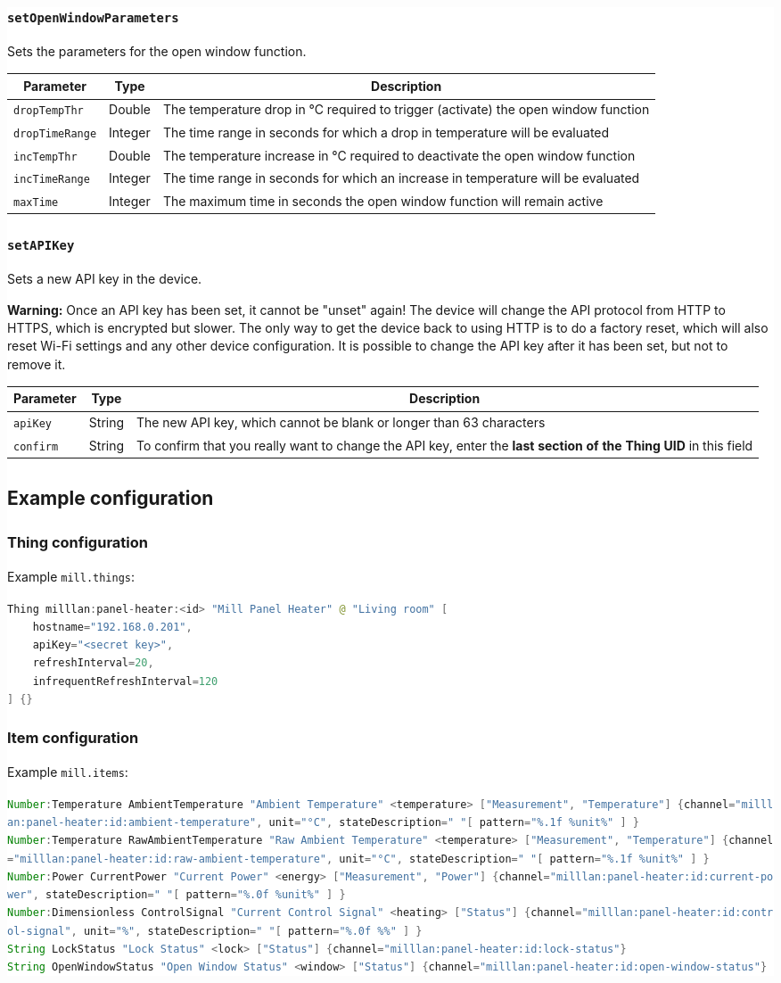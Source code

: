 ### `setOpenWindowParameters`

Sets the parameters for the open window function.

| Parameter | Type   | Description |
|-----------|--------|-------------|
| `dropTempThr` | Double | The temperature drop in °C required to trigger (activate) the open window function |
| `dropTimeRange` | Integer | The time range in seconds for which a drop in temperature will be evaluated |
| `incTempThr` | Double | The temperature increase in °C required to deactivate the open window function |
| `incTimeRange` | Integer | The time range in seconds for which an increase in temperature will be evaluated |
| `maxTime` | Integer | The maximum time in seconds the open window function will remain active |

### `setAPIKey`

Sets a new API key in the device.

**Warning:** Once an API key has been set, it cannot be "unset" again!
The device will change the API protocol from HTTP to HTTPS, which is encrypted but slower.
The only way to get the device back to using HTTP is to do a factory reset, which will also reset Wi-Fi settings and any other device configuration. It is possible to change the API key after it has been set, but not to remove it.

| Parameter | Type   | Description |
|-----------|--------|-------------|
| `apiKey` | String | The new API key, which cannot be blank or longer than 63 characters |
| `confirm` | String | To confirm that you really want to change the API key, enter the **last section of the Thing UID** in this field |

## Example configuration

### Thing configuration

Example `mill.things`:

```java
Thing milllan:panel-heater:<id> "Mill Panel Heater" @ "Living room" [
    hostname="192.168.0.201",
    apiKey="<secret key>",
    refreshInterval=20,
    infrequentRefreshInterval=120
] {}
```

### Item configuration

Example `mill.items`:

```java
Number:Temperature AmbientTemperature "Ambient Temperature" <temperature> ["Measurement", "Temperature"] {channel="milllan:panel-heater:id:ambient-temperature", unit="°C", stateDescription=" "[ pattern="%.1f %unit%" ] }
Number:Temperature RawAmbientTemperature "Raw Ambient Temperature" <temperature> ["Measurement", "Temperature"] {channel="milllan:panel-heater:id:raw-ambient-temperature", unit="°C", stateDescription=" "[ pattern="%.1f %unit%" ] }
Number:Power CurrentPower "Current Power" <energy> ["Measurement", "Power"] {channel="milllan:panel-heater:id:current-power", stateDescription=" "[ pattern="%.0f %unit%" ] }
Number:Dimensionless ControlSignal "Current Control Signal" <heating> ["Status"] {channel="milllan:panel-heater:id:control-signal", unit="%", stateDescription=" "[ pattern="%.0f %%" ] }
String LockStatus "Lock Status" <lock> ["Status"] {channel="milllan:panel-heater:id:lock-status"}
String OpenWindowStatus "Open Window Status" <window> ["Status"] {channel="milllan:panel-heater:id:open-window-status"}
```